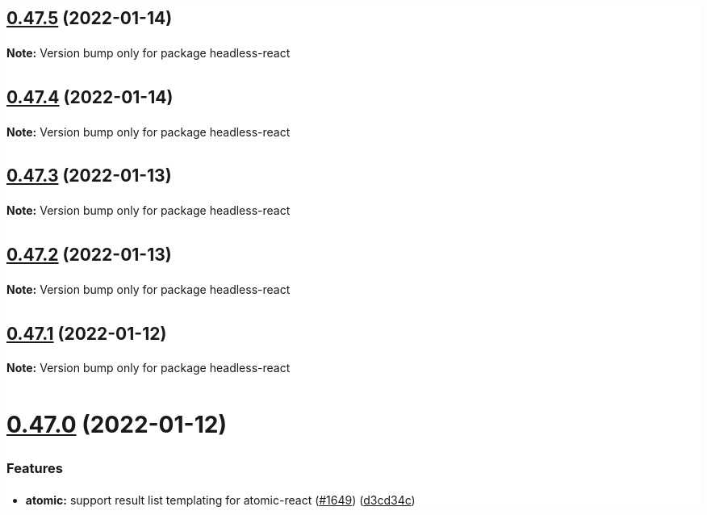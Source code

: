 



## [0.47.5](https://github.com/coveo/ui-kit/compare/headless-react@0.47.4...headless-react@0.47.5) (2022-01-14)

**Note:** Version bump only for package headless-react





## [0.47.4](https://github.com/coveo/ui-kit/compare/headless-react@0.47.3...headless-react@0.47.4) (2022-01-14)

**Note:** Version bump only for package headless-react





## [0.47.3](https://github.com/coveo/ui-kit/compare/headless-react@0.47.2...headless-react@0.47.3) (2022-01-13)

**Note:** Version bump only for package headless-react





## [0.47.2](https://github.com/coveo/ui-kit/compare/headless-react@0.47.1...headless-react@0.47.2) (2022-01-13)

**Note:** Version bump only for package headless-react





## [0.47.1](https://github.com/coveo/ui-kit/compare/headless-react@0.47.0...headless-react@0.47.1) (2022-01-12)

**Note:** Version bump only for package headless-react





# [0.47.0](https://github.com/coveo/ui-kit/compare/headless-react@0.46.0...headless-react@0.47.0) (2022-01-12)


### Features

* **atomic:** support result list templating for atomic-react  ([#1649](https://github.com/coveo/ui-kit/issues/1649)) ([d3cd34c](https://github.com/coveo/ui-kit/commit/d3cd34ca9b32e63e47aaf6b7e2ec8b5e13d39570))



